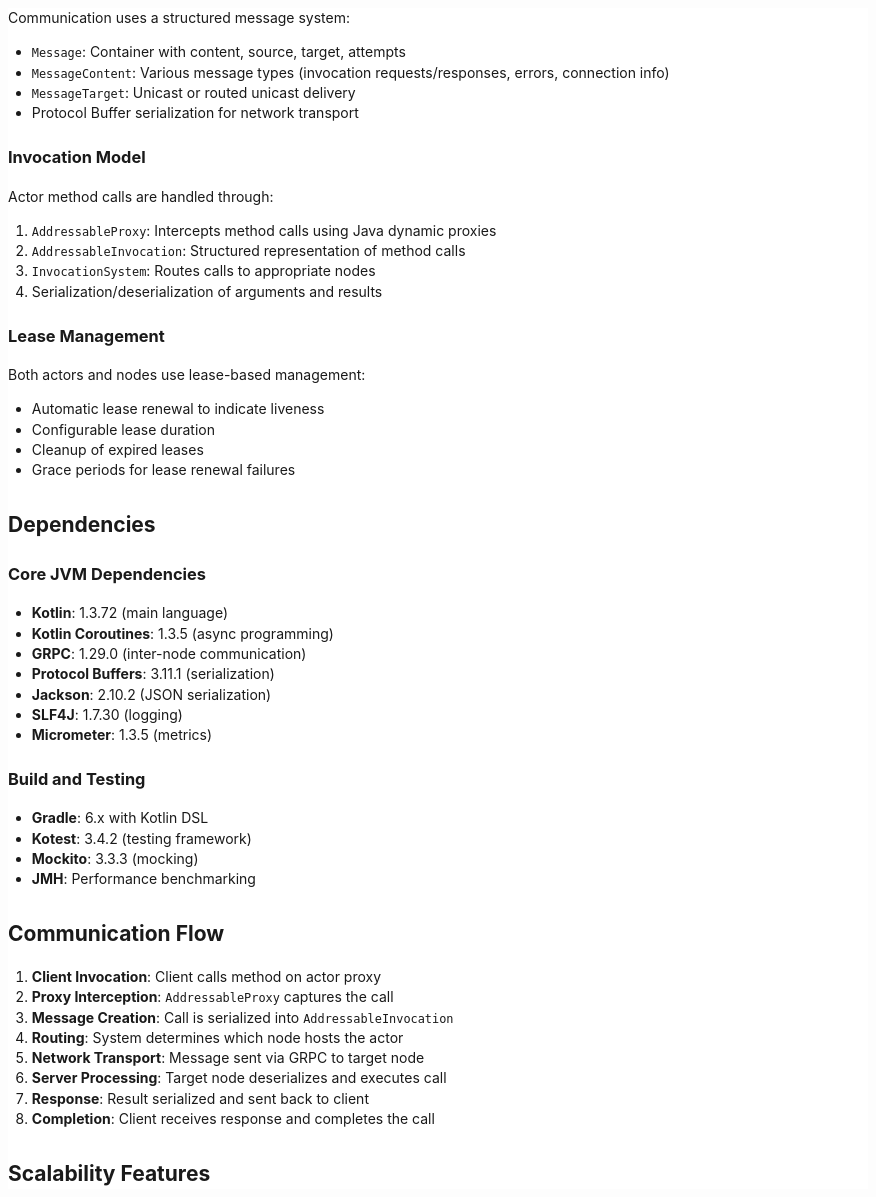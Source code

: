Communication uses a structured message system:
- `Message`: Container with content, source, target, attempts
- `MessageContent`: Various message types (invocation requests/responses, errors, connection info)
- `MessageTarget`: Unicast or routed unicast delivery
- Protocol Buffer serialization for network transport

### Invocation Model

Actor method calls are handled through:
1. `AddressableProxy`: Intercepts method calls using Java dynamic proxies
2. `AddressableInvocation`: Structured representation of method calls
3. `InvocationSystem`: Routes calls to appropriate nodes
4. Serialization/deserialization of arguments and results

### Lease Management

Both actors and nodes use lease-based management:
- Automatic lease renewal to indicate liveness
- Configurable lease duration
- Cleanup of expired leases
- Grace periods for lease renewal failures

## Dependencies

### Core JVM Dependencies
- **Kotlin**: 1.3.72 (main language)
- **Kotlin Coroutines**: 1.3.5 (async programming)
- **GRPC**: 1.29.0 (inter-node communication)
- **Protocol Buffers**: 3.11.1 (serialization)
- **Jackson**: 2.10.2 (JSON serialization)
- **SLF4J**: 1.7.30 (logging)
- **Micrometer**: 1.3.5 (metrics)

### Build and Testing
- **Gradle**: 6.x with Kotlin DSL
- **Kotest**: 3.4.2 (testing framework)
- **Mockito**: 3.3.3 (mocking)
- **JMH**: Performance benchmarking

## Communication Flow

1. **Client Invocation**: Client calls method on actor proxy
2. **Proxy Interception**: `AddressableProxy` captures the call
3. **Message Creation**: Call is serialized into `AddressableInvocation`
4. **Routing**: System determines which node hosts the actor
5. **Network Transport**: Message sent via GRPC to target node
6. **Server Processing**: Target node deserializes and executes call
7. **Response**: Result serialized and sent back to client
8. **Completion**: Client receives response and completes the call

## Scalability Features
